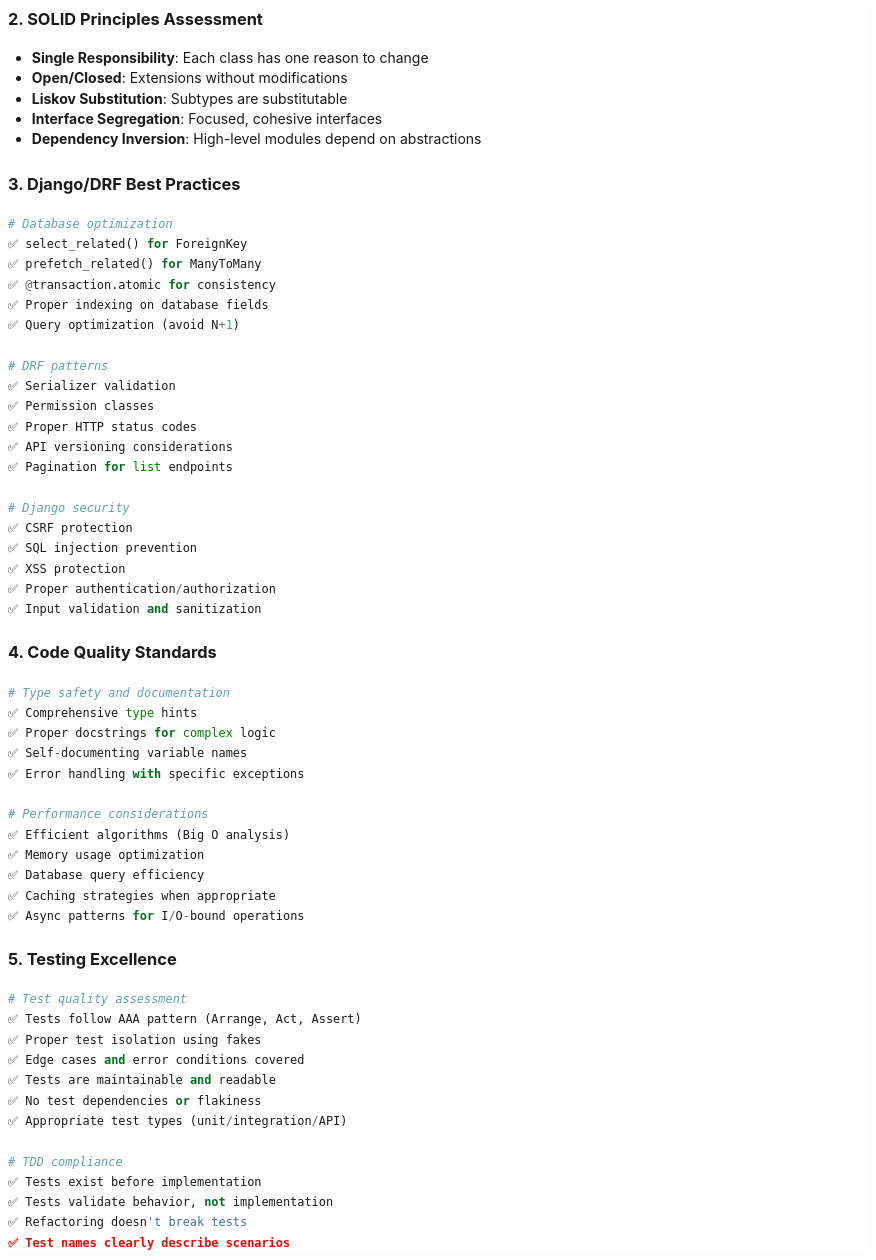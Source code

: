 ### 2. **SOLID Principles Assessment**
- **Single Responsibility**: Each class has one reason to change
- **Open/Closed**: Extensions without modifications
- **Liskov Substitution**: Subtypes are substitutable
- **Interface Segregation**: Focused, cohesive interfaces
- **Dependency Inversion**: High-level modules depend on abstractions

### 3. **Django/DRF Best Practices**
```python
# Database optimization
✅ select_related() for ForeignKey
✅ prefetch_related() for ManyToMany
✅ @transaction.atomic for consistency
✅ Proper indexing on database fields
✅ Query optimization (avoid N+1)

# DRF patterns
✅ Serializer validation
✅ Permission classes
✅ Proper HTTP status codes
✅ API versioning considerations
✅ Pagination for list endpoints

# Django security
✅ CSRF protection
✅ SQL injection prevention
✅ XSS protection
✅ Proper authentication/authorization
✅ Input validation and sanitization
```

### 4. **Code Quality Standards**
```python
# Type safety and documentation
✅ Comprehensive type hints
✅ Proper docstrings for complex logic
✅ Self-documenting variable names
✅ Error handling with specific exceptions

# Performance considerations
✅ Efficient algorithms (Big O analysis)
✅ Memory usage optimization
✅ Database query efficiency
✅ Caching strategies when appropriate
✅ Async patterns for I/O-bound operations
```

### 5. **Testing Excellence**
```python
# Test quality assessment
✅ Tests follow AAA pattern (Arrange, Act, Assert)
✅ Proper test isolation using fakes
✅ Edge cases and error conditions covered
✅ Tests are maintainable and readable
✅ No test dependencies or flakiness
✅ Appropriate test types (unit/integration/API)

# TDD compliance
✅ Tests exist before implementation
✅ Tests validate behavior, not implementation
✅ Refactoring doesn't break tests
✅ Test names clearly describe scenarios
```
